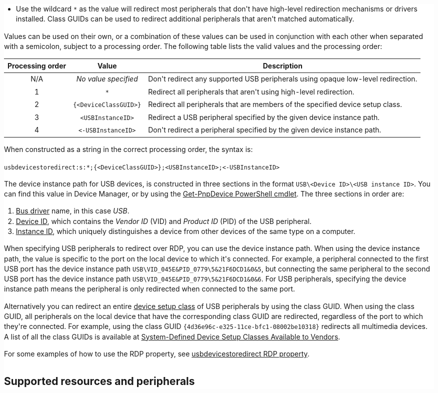 - Use the wildcard `*` as the value will redirect most peripherals that don't have high-level redirection mechanisms or drivers installed. Class GUIDs can be used to redirect additional peripherals that aren't matched automatically.

Values can be used on their own, or a combination of these values can be used in conjunction with each other when separated with a semicolon, subject to a processing order. The following table lists the valid values and the processing order:

| Processing order | Value | Description |
|:--:|:--:|--|
| N/A | *No value specified* | Don't redirect any supported USB peripherals using opaque low-level redirection. |
| 1 | `*` | Redirect all peripherals that aren't using high-level redirection. |
| 2 | `{<DeviceClassGUID>}` | Redirect all peripherals that are members of the specified device setup class. |
| 3 | `<USBInstanceID>` | Redirect a USB peripheral specified by the given device instance path. |
| 4 | `<-USBInstanceID>` | Don't redirect a peripheral specified by the given device instance path. |

When constructed as a string in the correct processing order, the syntax is:

```uri
usbdevicestoredirect:s:*;{<DeviceClassGUID>};<USBInstanceID>;<-USBInstanceID>
```

The device instance path for USB devices, is constructed in three sections in the format `USB\<Device ID>\<USB instance ID>`. You can find this value in Device Manager, or by using the [Get-PnpDevice PowerShell cmdlet](/powershell/module/pnpdevice/get-pnpdevice). The three sections in order are:

1. [Bus driver](/windows-hardware/drivers/kernel/bus-drivers) name, in this case *USB*.
1. [Device ID](/windows-hardware/drivers/install/device-ids), which contains the *Vendor ID* (VID) and *Product ID* (PID) of the USB peripheral.
1. [Instance ID](/windows-hardware/drivers/install/instance-ids), which uniquely distinguishes a device from other devices of the same type on a computer.

When specifying USB peripherals to redirect over RDP, you can use the device instance path. When using the device instance path, the value is specific to the port on the local device to which it's connected. For example, a peripheral connected to the first USB port has the device instance path `USB\VID_045E&PID_0779\5&21F6DCD1&0&5`, but connecting the same peripheral to the second USB port has the device instance path `USB\VID_045E&PID_0779\5&21F6DCD1&0&6`. For USB peripherals, specifying the device instance path means the peripheral is only redirected when connected to the same port.

Alternatively you can redirect an entire [device setup class](/windows-hardware/drivers/install/system-defined-device-setup-classes-available-to-vendors) of USB peripherals by using the class GUID. When using the class GUID, all peripherals on the local device that have the corresponding class GUID are redirected, regardless of the port to which they're connected. For example, using the class GUID `{4d36e96c-e325-11ce-bfc1-08002be10318}` redirects all multimedia devices. A list of all the class GUIDs is available at [System-Defined Device Setup Classes Available to Vendors](/windows-hardware/drivers/install/system-defined-device-setup-classes-available-to-vendors).

For some examples of how to use the RDP property, see [usbdevicestoredirect RDP property](redirection-configure-usb.md#usbdevicestoredirect-rdp-property).

## Supported resources and peripherals
